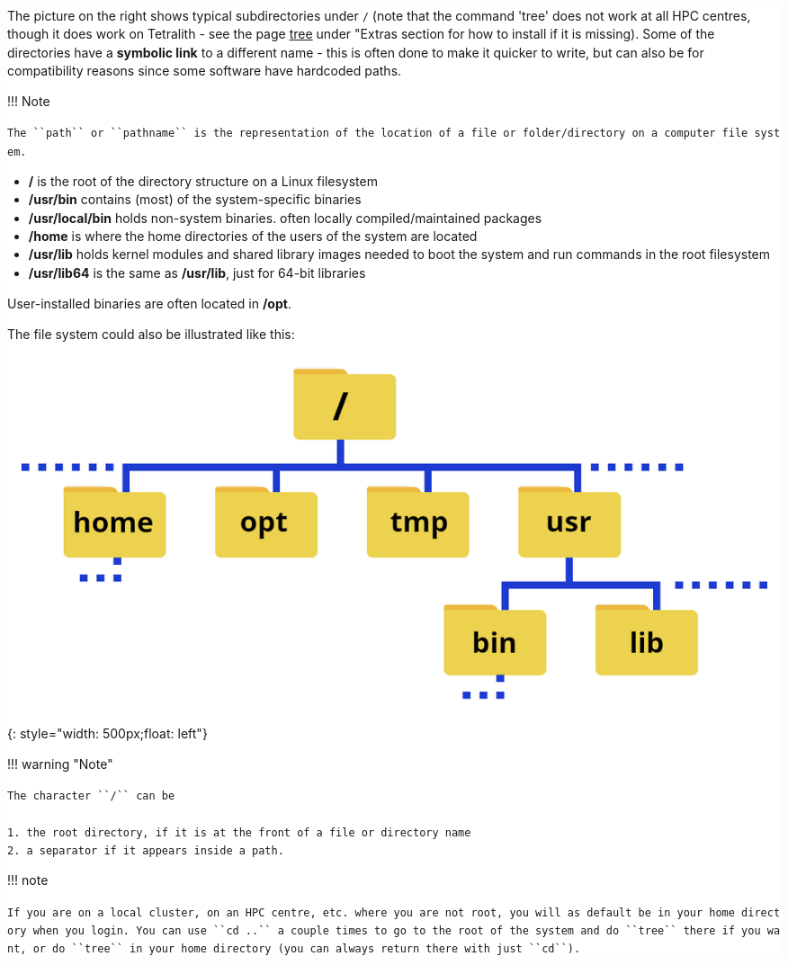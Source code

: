 The picture on the right shows typical subdirectories under <code>/</code> (note that the command 'tree' does not work at all HPC centres, though it does work on Tetralith - see the page [tree](../tree) under "Extras section for how to install if it is missing). Some of the directories have a **symbolic link** to a different name - this is often done to make it quicker to write, but can also be for compatibility reasons since some software have hardcoded paths.

!!! Note

    The ``path`` or ``pathname`` is the representation of the location of a file or folder/directory on a computer file system.
 

- **/** is the root of the directory structure on a Linux filesystem 
- **/usr/bin** contains (most) of the system-specific binaries
- **/usr/local/bin** holds non-system binaries. often locally compiled/maintained packages
- **/home** is where the home directories of the users of the system are located
- **/usr/lib** holds kernel modules and shared library images needed to boot the system and run commands in the root filesystem
- **/usr/lib64** is the same as **/usr/lib**, just for 64-bit libraries 

User-installed binaries are often located in **/opt**. 

The file system could also be illustrated like this: 

![folders of filesystem structure](images/filesystem-folders.png){: style="width: 500px;float: left"}

!!! warning "Note"

    The character ``/`` can be 

    1. the root directory, if it is at the front of a file or directory name 
    2. a separator if it appears inside a path. 

!!! note

    If you are on a local cluster, on an HPC centre, etc. where you are not root, you will as default be in your home directory when you login. You can use ``cd ..`` a couple times to go to the root of the system and do ``tree`` there if you want, or do ``tree`` in your home directory (you can always return there with just ``cd``). 
